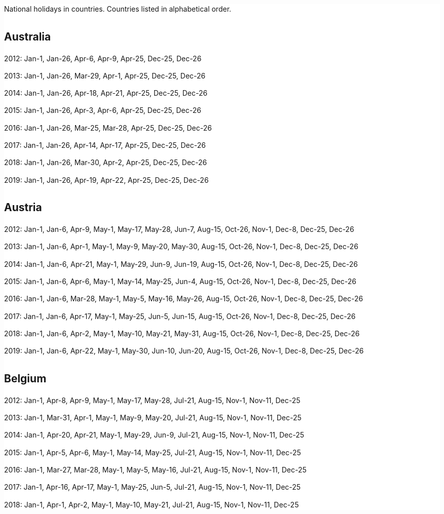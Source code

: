 National holidays in countries. Countries listed in alphabetical order.

## Australia 
2012: Jan-1, Jan-26, Apr-6, Apr-9, Apr-25, Dec-25, Dec-26

2013: Jan-1, Jan-26, Mar-29, Apr-1, Apr-25, Dec-25, Dec-26

2014: Jan-1, Jan-26, Apr-18, Apr-21, Apr-25, Dec-25, Dec-26

2015: Jan-1, Jan-26, Apr-3, Apr-6, Apr-25, Dec-25, Dec-26

2016: Jan-1, Jan-26, Mar-25, Mar-28, Apr-25, Dec-25, Dec-26

2017: Jan-1, Jan-26, Apr-14, Apr-17, Apr-25, Dec-25, Dec-26

2018: Jan-1, Jan-26, Mar-30, Apr-2, Apr-25, Dec-25, Dec-26

2019: Jan-1, Jan-26, Apr-19, Apr-22, Apr-25, Dec-25, Dec-26

## Austria 
2012: Jan-1, Jan-6, Apr-9, May-1, May-17, May-28, Jun-7, Aug-15, Oct-26, Nov-1, Dec-8, Dec-25, Dec-26

2013: Jan-1, Jan-6, Apr-1, May-1, May-9, May-20, May-30, Aug-15, Oct-26, Nov-1, Dec-8, Dec-25, Dec-26

2014: Jan-1, Jan-6, Apr-21, May-1, May-29, Jun-9, Jun-19, Aug-15, Oct-26, Nov-1, Dec-8, Dec-25, Dec-26

2015: Jan-1, Jan-6, Apr-6, May-1, May-14, May-25, Jun-4, Aug-15, Oct-26, Nov-1, Dec-8, Dec-25, Dec-26

2016: Jan-1, Jan-6, Mar-28, May-1, May-5, May-16, May-26, Aug-15, Oct-26, Nov-1, Dec-8, Dec-25, Dec-26

2017: Jan-1, Jan-6, Apr-17, May-1, May-25, Jun-5, Jun-15, Aug-15, Oct-26, Nov-1, Dec-8, Dec-25, Dec-26

2018: Jan-1, Jan-6, Apr-2, May-1, May-10, May-21, May-31, Aug-15, Oct-26, Nov-1, Dec-8, Dec-25, Dec-26

2019: Jan-1, Jan-6, Apr-22, May-1, May-30, Jun-10, Jun-20, Aug-15, Oct-26, Nov-1, Dec-8, Dec-25, Dec-26

## Belgium 
2012: Jan-1, Apr-8, Apr-9, May-1, May-17, May-28, Jul-21, Aug-15, Nov-1, Nov-11, Dec-25

2013: Jan-1, Mar-31, Apr-1, May-1, May-9, May-20, Jul-21, Aug-15, Nov-1, Nov-11, Dec-25

2014: Jan-1, Apr-20, Apr-21, May-1, May-29, Jun-9, Jul-21, Aug-15, Nov-1, Nov-11, Dec-25

2015: Jan-1, Apr-5, Apr-6, May-1, May-14, May-25, Jul-21, Aug-15, Nov-1, Nov-11, Dec-25

2016: Jan-1, Mar-27, Mar-28, May-1, May-5, May-16, Jul-21, Aug-15, Nov-1, Nov-11, Dec-25

2017: Jan-1, Apr-16, Apr-17, May-1, May-25, Jun-5, Jul-21, Aug-15, Nov-1, Nov-11, Dec-25

2018: Jan-1, Apr-1, Apr-2, May-1, May-10, May-21, Jul-21, Aug-15, Nov-1, Nov-11, Dec-25
